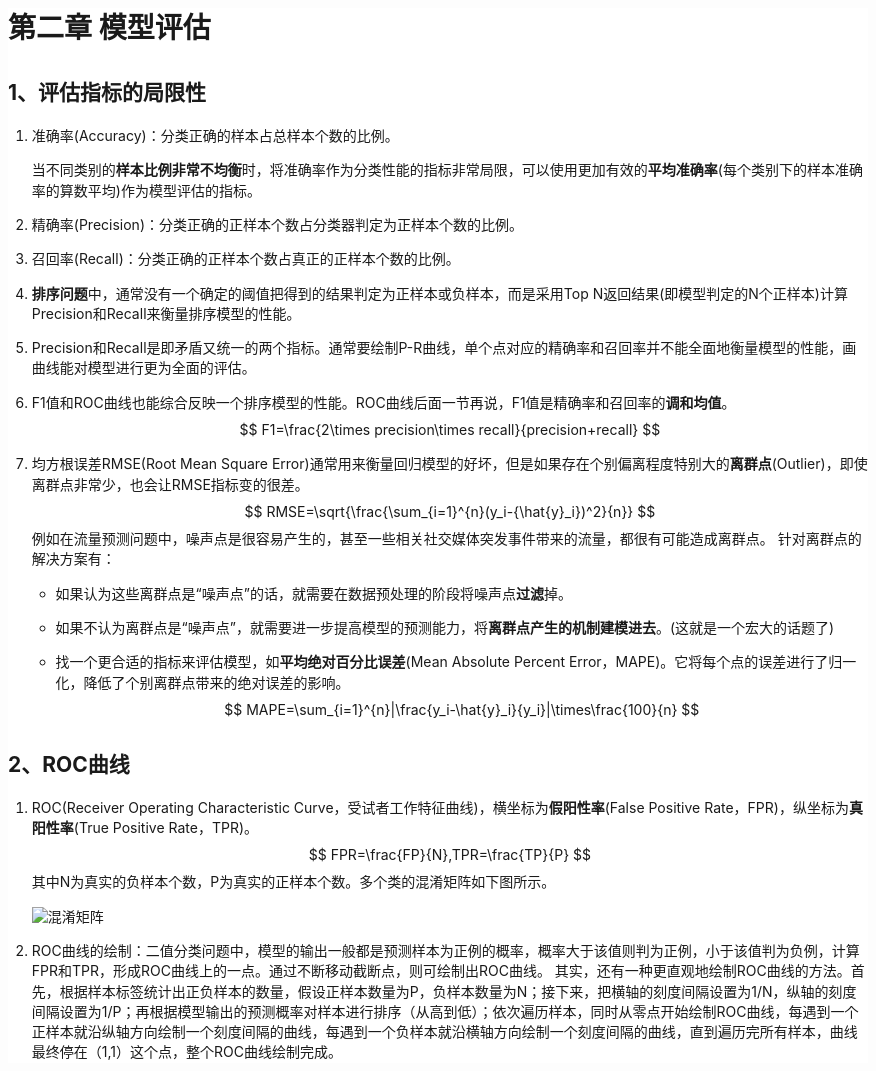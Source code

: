 # 第二章 模型评估

## 1、评估指标的局限性

1. 准确率(Accuracy)：分类正确的样本占总样本个数的比例。

   当不同类别的**样本比例非常不均衡**时，将准确率作为分类性能的指标非常局限，可以使用更加有效的**平均准确率**(每个类别下的样本准确率的算数平均)作为模型评估的指标。

2. 精确率(Precision)：分类正确的正样本个数占分类器判定为正样本个数的比例。

3. 召回率(Recall)：分类正确的正样本个数占真正的正样本个数的比例。

4. **排序问题**中，通常没有一个确定的阈值把得到的结果判定为正样本或负样本，而是采用Top N返回结果(即模型判定的N个正样本)计算Precision和Recall来衡量排序模型的性能。

5. Precision和Recall是即矛盾又统一的两个指标。通常要绘制P-R曲线，单个点对应的精确率和召回率并不能全面地衡量模型的性能，画曲线能对模型进行更为全面的评估。

6. F1值和ROC曲线也能综合反映一个排序模型的性能。ROC曲线后面一节再说，F1值是精确率和召回率的**调和均值**。
   $$
   F1=\frac{2\times precision\times recall}{precision+recall}
   $$

7. 均方根误差RMSE(Root Mean Square Error)通常用来衡量回归模型的好坏，但是如果存在个别偏离程度特别大的**离群点**(Outlier)，即使离群点非常少，也会让RMSE指标变的很差。
   $$
   RMSE=\sqrt{\frac{\sum_{i=1}^{n}(y_i-{\hat{y}_i})^2}{n}}
   $$
   例如在流量预测问题中，噪声点是很容易产生的，甚至一些相关社交媒体突发事件带来的流量，都很有可能造成离群点。
    针对离群点的解决方案有：

   - 如果认为这些离群点是“噪声点”的话，就需要在数据预处理的阶段将噪声点**过滤**掉。

   - 如果不认为离群点是“噪声点”，就需要进一步提高模型的预测能力，将**离群点产生的机制建模进去**。(这就是一个宏大的话题了)

   - 找一个更合适的指标来评估模型，如**平均绝对百分比误差**(Mean Absolute Percent Error，MAPE)。它将每个点的误差进行了归一化，降低了个别离群点带来的绝对误差的影响。
     $$
     MAPE=\sum_{i=1}^{n}|\frac{y_i-\hat{y}_i}{y_i}|\times\frac{100}{n}
     $$

## 2、ROC曲线

1. ROC(Receiver Operating Characteristic Curve，受试者工作特征曲线)，横坐标为**假阳性率**(False Positive Rate，FPR)，纵坐标为**真阳性率**(True Positive Rate，TPR)。
   $$
   FPR=\frac{FP}{N},TPR=\frac{TP}{P}
   $$
   其中N为真实的负样本个数，P为真实的正样本个数。多个类的混淆矩阵如下图所示。
   
   ![混淆矩阵](C:\Users\Lenovo\Desktop\ml\notes\img\2-1.png)
   
2. ROC曲线的绘制：二值分类问题中，模型的输出一般都是预测样本为正例的概率，概率大于该值则判为正例，小于该值判为负例，计算FPR和TPR，形成ROC曲线上的一点。通过不断移动截断点，则可绘制出ROC曲线。
   其实，还有一种更直观地绘制ROC曲线的方法。首先，根据样本标签统计出正负样本的数量，假设正样本数量为P，负样本数量为N；接下来，把横轴的刻度间隔设置为1/N，纵轴的刻度间隔设置为1/P；再根据模型输出的预测概率对样本进行排序（从高到低）；依次遍历样本，同时从零点开始绘制ROC曲线，每遇到一个正样本就沿纵轴方向绘制一个刻度间隔的曲线，每遇到一个负样本就沿横轴方向绘制一个刻度间隔的曲线，直到遍历完所有样本，曲线最终停在（1,1）这个点，整个ROC曲线绘制完成。
